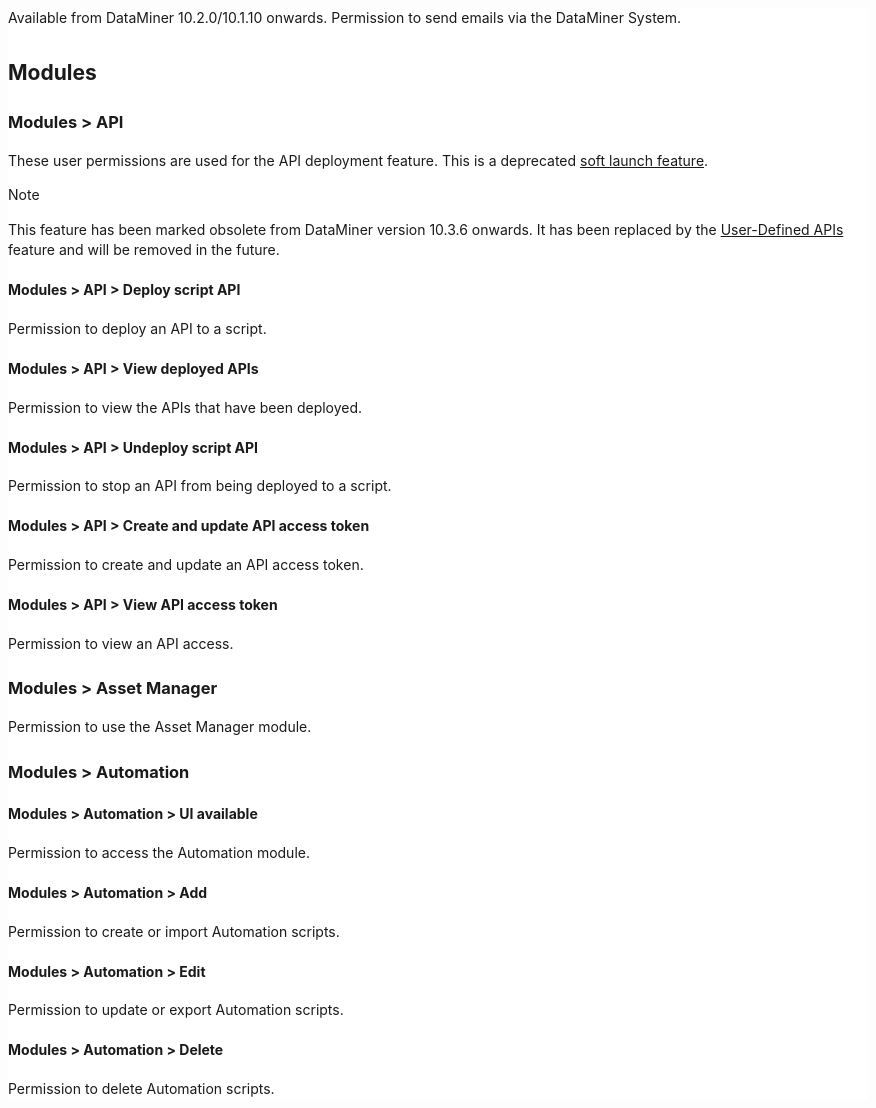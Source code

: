 Available from DataMiner 10.2.0/10.1.10 onwards. Permission to send emails via the DataMiner System.

## Modules

### Modules \> API

These user permissions are used for the API deployment feature. This is a deprecated [soft launch feature](xref:SoftLaunchOptions).

>[!NOTE]
> This feature has been marked obsolete from DataMiner version 10.3.6 onwards. It has been replaced by the [User-Defined APIs](xref:UD_APIs) feature and will be removed in the future.

#### Modules \> API \> Deploy script API

Permission to deploy an API to a script.

#### Modules \> API \> View deployed APIs

Permission to view the APIs that have been deployed.

#### Modules \> API \> Undeploy script API

Permission to stop an API from being deployed to a script.

#### Modules \> API \> Create and update API access token

Permission to create and update an API access token.

#### Modules \> API \> View API access token

Permission to view an API access.

### Modules \> Asset Manager

Permission to use the Asset Manager module.

### Modules \> Automation

#### Modules \> Automation \> UI available

Permission to access the Automation module.

#### Modules \> Automation \> Add

Permission to create or import Automation scripts.

#### Modules \> Automation \> Edit

Permission to update or export Automation scripts.

#### Modules \> Automation \> Delete

Permission to delete Automation scripts.
